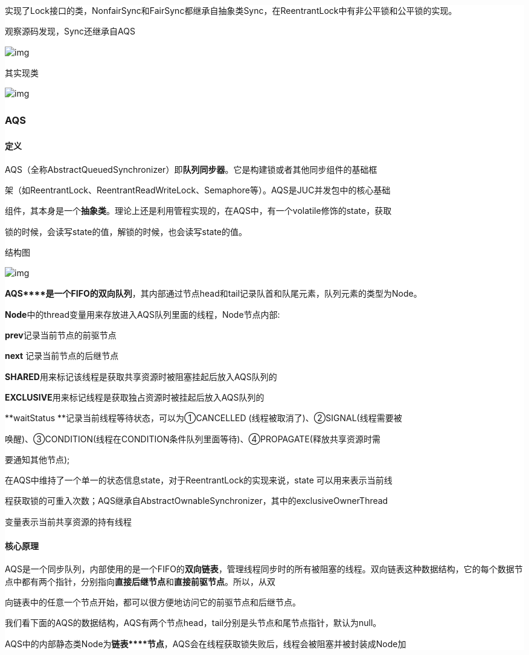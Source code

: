 实现了Lock接口的类，NonfairSync和FairSync都继承自抽象类Sync，在ReentrantLock中有非公平锁和公平锁的实现。

观察源码发现，Sync还继承自AQS

![img](https://gvhh8pww7cu.feishu.cn/space/api/box/stream/download/asynccode/?code=ODc4NGI4MTBhOTlhZDI2NTJiMTNlNjgyOWViODQ5YzlfTDZpbUNITmk4Q0tUaTVodXFSYXY0bVpxMlhPNnVubnpfVG9rZW46UTliYmJuMEZOb01SOHd4Z0tYQmNlRkdBbkllXzE3MDUxNDE0OTE6MTcwNTE0NTA5MV9WNA)

其实现类

![img](https://gvhh8pww7cu.feishu.cn/space/api/box/stream/download/asynccode/?code=YWFjMWE4MmVjYWVhODQ1MWIwNjZkZDEyZGFiOGY3OWRfWnRGbVhQNzh1R2lEQW5NMmR5M241RzgzNDFrYkVWTllfVG9rZW46UzhaUGJiaVZ1b0tuWnZ4R1VPdmMxTGNwbmdlXzE3MDUxNDE0OTE6MTcwNTE0NTA5MV9WNA)

### AQS

#### 定义

AQS（全称AbstractQueuedSynchronizer）即**队列同步器**。它是构建锁或者其他同步组件的基础框

架（如ReentrantLock、ReentrantReadWriteLock、Semaphore等）。AQS是JUC并发包中的核心基础

组件，其本身是一个**抽象类**。理论上还是利用管程实现的，在AQS中，有一个volatile修饰的state，获取

锁的时候，会读写state的值，解锁的时候，也会读写state的值。

结构图

![img](https://gvhh8pww7cu.feishu.cn/space/api/box/stream/download/asynccode/?code=NTgzYjA1MWIyMTM2ZDgzYzZhNzNiNDg5NTlhOGFjZGJfUEVIZjVWVjlXeXdHNzNyT2FkOWF2Nzc2MzF5V1BaSThfVG9rZW46WWhld2JSWVNlb2N0NXB4UHZQNWNibjZzbmVkXzE3MDUxNDE0OTE6MTcwNTE0NTA5MV9WNA)

**AQS****是一个FIFO的双向队列**，其内部通过节点head和tail记录队首和队尾元素，队列元素的类型为Node。

**Node**中的thread变量用来存放进入AQS队列里面的线程，Node节点内部:

**prev**记录当前节点的前驱节点

**next** 记录当前节点的后继节点

**SHARED**用来标记该线程是获取共享资源时被阻塞挂起后放入AQS队列的

**EXCLUSIVE**用来标记线程是获取独占资源时被挂起后放入AQS队列的

**waitStatus **记录当前线程等待状态，可以为①CANCELLED (线程被取消了)、②SIGNAL(线程需要被

唤醒)、③CONDITION(线程在CONDITION条件队列里面等待)、④PROPAGATE(释放共享资源时需

要通知其他节点);

在AQS中维持了一个单一的状态信息state，对于ReentrantLock的实现来说，state 可以用来表示当前线

程获取锁的可重入次数；AQS继承自AbstractOwnableSynchronizer，其中的exclusiveOwnerThread

变量表示当前共享资源的持有线程

#### 核心原理

AQS是一个同步队列，内部使用的是一个FIFO的**双向链表**，管理线程同步时的所有被阻塞的线程。双向链表这种数据结构，它的每个数据节点中都有两个指针，分别指向**直接后继节点**和**直接前驱节点**。所以，从双

向链表中的任意一个节点开始，都可以很方便地访问它的前驱节点和后继节点。

我们看下面的AQS的数据结构，AQS有两个节点head，tail分别是头节点和尾节点指针，默认为null。

AQS中的内部静态类Node为**链表****节点**，AQS会在线程获取锁失败后，线程会被阻塞并被封装成Node加
